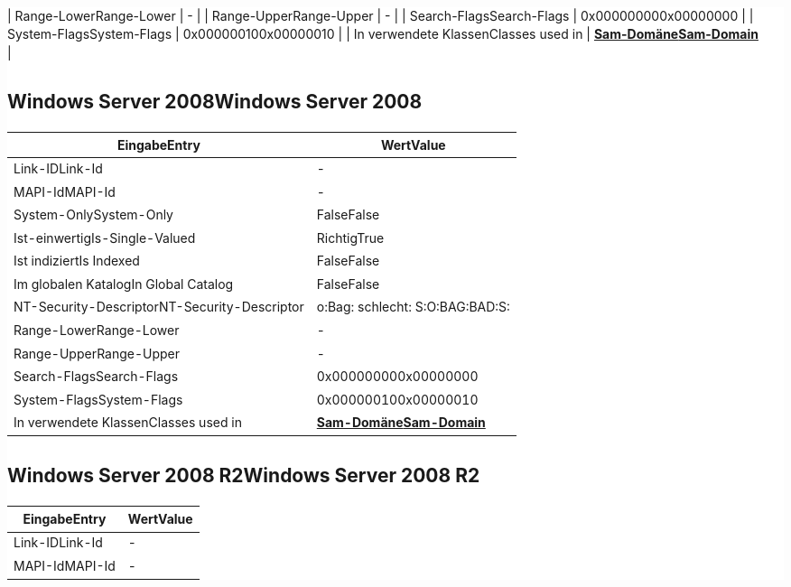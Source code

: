 | <span data-ttu-id="8e705-192">Range-Lower</span><span class="sxs-lookup"><span data-stu-id="8e705-192">Range-Lower</span></span>            | \-                                           |
| <span data-ttu-id="8e705-193">Range-Upper</span><span class="sxs-lookup"><span data-stu-id="8e705-193">Range-Upper</span></span>            | \-                                           |
| <span data-ttu-id="8e705-194">Search-Flags</span><span class="sxs-lookup"><span data-stu-id="8e705-194">Search-Flags</span></span>           | <span data-ttu-id="8e705-195">0x00000000</span><span class="sxs-lookup"><span data-stu-id="8e705-195">0x00000000</span></span>                                   |
| <span data-ttu-id="8e705-196">System-Flags</span><span class="sxs-lookup"><span data-stu-id="8e705-196">System-Flags</span></span>           | <span data-ttu-id="8e705-197">0x00000010</span><span class="sxs-lookup"><span data-stu-id="8e705-197">0x00000010</span></span>                                   |
| <span data-ttu-id="8e705-198">In verwendete Klassen</span><span class="sxs-lookup"><span data-stu-id="8e705-198">Classes used in</span></span>        | [<span data-ttu-id="8e705-199">**Sam-Domäne**</span><span class="sxs-lookup"><span data-stu-id="8e705-199">**Sam-Domain**</span></span>](c-samdomain.md)<br/> |



## <a name="windows-server-2008"></a><span data-ttu-id="8e705-200">Windows Server 2008</span><span class="sxs-lookup"><span data-stu-id="8e705-200">Windows Server 2008</span></span>



| <span data-ttu-id="8e705-201">Eingabe</span><span class="sxs-lookup"><span data-stu-id="8e705-201">Entry</span></span> | <span data-ttu-id="8e705-202">Wert</span><span class="sxs-lookup"><span data-stu-id="8e705-202">Value</span></span> |
|------------------------|----------------------------------------------|
| <span data-ttu-id="8e705-203">Link-ID</span><span class="sxs-lookup"><span data-stu-id="8e705-203">Link-Id</span></span>                | \-                                           |
| <span data-ttu-id="8e705-204">MAPI-Id</span><span class="sxs-lookup"><span data-stu-id="8e705-204">MAPI-Id</span></span>                | \-                                           |
| <span data-ttu-id="8e705-205">System-Only</span><span class="sxs-lookup"><span data-stu-id="8e705-205">System-Only</span></span>            | <span data-ttu-id="8e705-206">False</span><span class="sxs-lookup"><span data-stu-id="8e705-206">False</span></span>                                        |
| <span data-ttu-id="8e705-207">Ist-einwertig</span><span class="sxs-lookup"><span data-stu-id="8e705-207">Is-Single-Valued</span></span>       | <span data-ttu-id="8e705-208">Richtig</span><span class="sxs-lookup"><span data-stu-id="8e705-208">True</span></span>                                         |
| <span data-ttu-id="8e705-209">Ist indiziert</span><span class="sxs-lookup"><span data-stu-id="8e705-209">Is Indexed</span></span>             | <span data-ttu-id="8e705-210">False</span><span class="sxs-lookup"><span data-stu-id="8e705-210">False</span></span>                                        |
| <span data-ttu-id="8e705-211">Im globalen Katalog</span><span class="sxs-lookup"><span data-stu-id="8e705-211">In Global Catalog</span></span>      | <span data-ttu-id="8e705-212">False</span><span class="sxs-lookup"><span data-stu-id="8e705-212">False</span></span>                                        |
| <span data-ttu-id="8e705-213">NT-Security-Descriptor</span><span class="sxs-lookup"><span data-stu-id="8e705-213">NT-Security-Descriptor</span></span> | <span data-ttu-id="8e705-214">o:Bag: schlecht: S:</span><span class="sxs-lookup"><span data-stu-id="8e705-214">O:BAG:BAD:S:</span></span>                                 |
| <span data-ttu-id="8e705-215">Range-Lower</span><span class="sxs-lookup"><span data-stu-id="8e705-215">Range-Lower</span></span>            | \-                                           |
| <span data-ttu-id="8e705-216">Range-Upper</span><span class="sxs-lookup"><span data-stu-id="8e705-216">Range-Upper</span></span>            | \-                                           |
| <span data-ttu-id="8e705-217">Search-Flags</span><span class="sxs-lookup"><span data-stu-id="8e705-217">Search-Flags</span></span>           | <span data-ttu-id="8e705-218">0x00000000</span><span class="sxs-lookup"><span data-stu-id="8e705-218">0x00000000</span></span>                                   |
| <span data-ttu-id="8e705-219">System-Flags</span><span class="sxs-lookup"><span data-stu-id="8e705-219">System-Flags</span></span>           | <span data-ttu-id="8e705-220">0x00000010</span><span class="sxs-lookup"><span data-stu-id="8e705-220">0x00000010</span></span>                                   |
| <span data-ttu-id="8e705-221">In verwendete Klassen</span><span class="sxs-lookup"><span data-stu-id="8e705-221">Classes used in</span></span>        | [<span data-ttu-id="8e705-222">**Sam-Domäne**</span><span class="sxs-lookup"><span data-stu-id="8e705-222">**Sam-Domain**</span></span>](c-samdomain.md)<br/> |



## <a name="windows-server-2008-r2"></a><span data-ttu-id="8e705-223">Windows Server 2008 R2</span><span class="sxs-lookup"><span data-stu-id="8e705-223">Windows Server 2008 R2</span></span>



| <span data-ttu-id="8e705-224">Eingabe</span><span class="sxs-lookup"><span data-stu-id="8e705-224">Entry</span></span> | <span data-ttu-id="8e705-225">Wert</span><span class="sxs-lookup"><span data-stu-id="8e705-225">Value</span></span> |
|------------------------|----------------------------------------------|
| <span data-ttu-id="8e705-226">Link-ID</span><span class="sxs-lookup"><span data-stu-id="8e705-226">Link-Id</span></span>                | \-                                           |
| <span data-ttu-id="8e705-227">MAPI-Id</span><span class="sxs-lookup"><span data-stu-id="8e705-227">MAPI-Id</span></span>                | \-                                           |